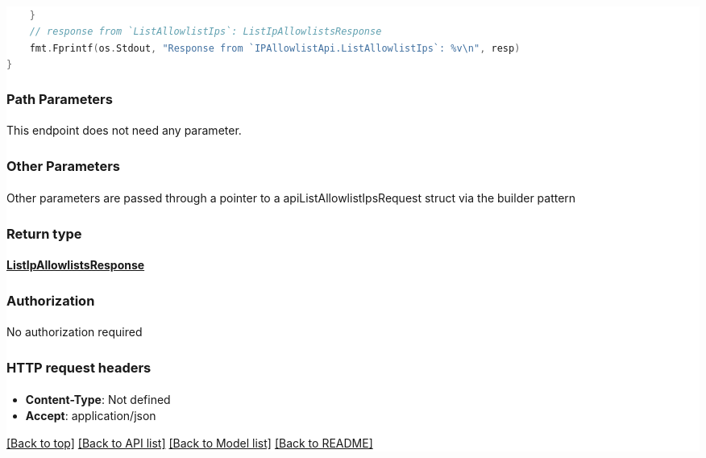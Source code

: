 ```go
    }
    // response from `ListAllowlistIps`: ListIpAllowlistsResponse
    fmt.Fprintf(os.Stdout, "Response from `IPAllowlistApi.ListAllowlistIps`: %v\n", resp)
}
```

### Path Parameters

This endpoint does not need any parameter.

### Other Parameters

Other parameters are passed through a pointer to a apiListAllowlistIpsRequest struct via the builder pattern


### Return type

[**ListIpAllowlistsResponse**](ListIpAllowlistsResponse.md)

### Authorization

No authorization required

### HTTP request headers

- **Content-Type**: Not defined
- **Accept**: application/json

[[Back to top]](#) [[Back to API list]](../README.md#documentation-for-api-endpoints)
[[Back to Model list]](../README.md#documentation-for-models)
[[Back to README]](../README.md)


